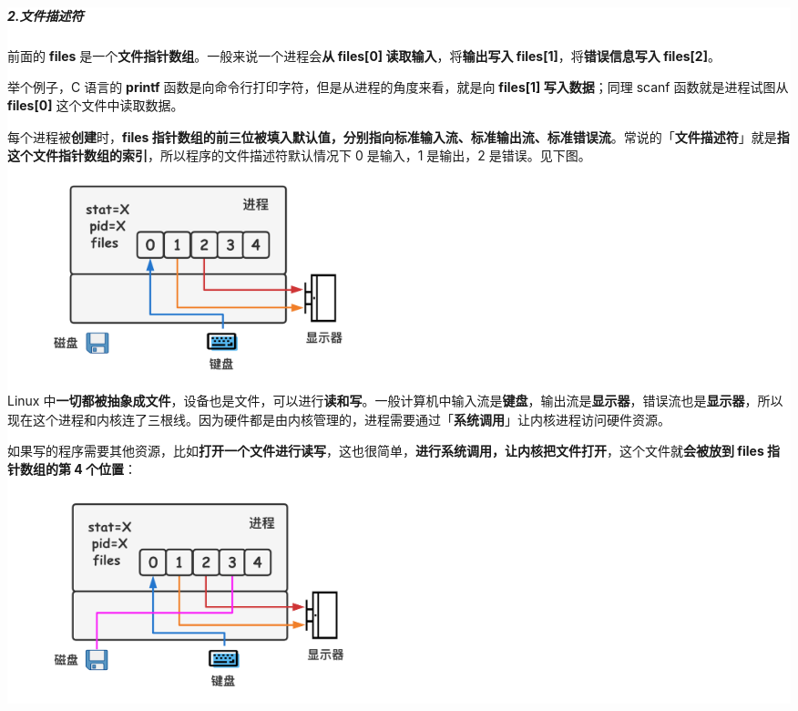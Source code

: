 ##### 2.文件描述符

前面的 **files** 是一个**文件指针数组**。一般来说一个进程会**从 files[0] 读取输入**，将**输出写入 files[1]**，将**错误信息写入 files[2]**。

举个例子，C 语言的 **printf** 函数是向命令行打印字符，但是从进程的角度来看，就是向 **files[1] 写入数据**；同理 scanf 函数就是进程试图从 **files[0]** 这个文件中读取数据。

每个进程被**创建**时，**files 指针数组的前三位被填入默认值，分别指向标准输入流、标准输出流、标准错误流**。常说的「**文件描述符**」就是**指这个文件指针数组的索引**，所以程序的文件描述符默认情况下 0 是输入，1 是输出，2 是错误。见下图。

<img src="assets/image-20220528143635251.png" alt="image-20220528143635251" style="zoom:40%;" />

Linux 中**一切都被抽象成文件**，设备也是文件，可以进行**读和写**。一般计算机中输入流是**键盘**，输出流是**显示器**，错误流也是**显示器**，所以现在这个进程和内核连了三根线。因为硬件都是由内核管理的，进程需要通过「**系统调用**」让内核进程访问硬件资源。

如果写的程序需要其他资源，比如**打开一个文件进行读写**，这也很简单，**进行系统调用，让内核把文件打开**，这个文件就**会被放到 files 指针数组的第 4 个位置**：

<img src="assets/image-20220528143744382.png" alt="image-20220528143744382" style="zoom:41%;" />
